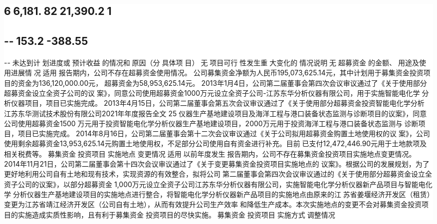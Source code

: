 6
6,181.
82
21,390.2
1
--
--
153.2
-388.55
--
--
未达到计
划进度或
预计收益
的情况和
原因（分
具体项
目）
无
项目可行
性发生重
大变化的
情况说明
无
超募资金
的金额、
用途及使
用进展情
况
适用
报告期内，公司不存在超募资金使用情况。
公司募集资金净额为人民币195,073,625.14元，其中计划用于募集资金投资项目的资金为136,120,000.00元，
超募资金为58,953,625.14元。
2013年1月4日，公司第二届董事会第四次会议审议通过了《关于使用部分超募资金设立全资子公司的议
案》，同意公司使用超募资金1000万元设立全资子公司-江苏东华分析仪器有限公司，用于实施智能电化学
分析仪器项目，项目已实施完成。
2013年4月15日，公司第二届董事会第五次会议审议通过了《关于使用部分超募资金投资智能电化学分析
江苏东华测试技术股份有限公司2021年年度报告全文
25
仪器生产基地建设项目及海洋工程与港口装备状态监测与诊断项目的议案》，同意公司使用超募资金1500
万元用于投资智能电化学分析仪器生产基地建设项目，2000万元用于投资海洋工程与港口装备状态监测与
诊断项目，项目已实施完成。
2014年8月16日，公司第二届董事会第十二次会议审议通过《关于公司拟用超募资金购置土地使用权的议
案》，公司使用剩余超募资金13,953,625.14元购置土地使用权，不足部分公司使用自有资金进行补充。目前
已支付12,472,446.90元用于土地款项及相关税费等。
募集资金
投资项目
实施地点
变更情况
适用
以前年度发生
报告期内，公司不存在募集资金投资项目实施地点变更情况。
2014年11月21日，公司第二届董事会第十四次会议审议通过了《关于变更募集资金投资项目实施地点的
议案》。根据公司的发展规划，为了更好地利用公司自有土地和现有技术，实现资源的有效整合，拟将公司
第二届董事会第四次会议审议通过的《关于使用部分超募资金设立全资子公司的议案》，以部分超募资金
1,000万元设立全资子公司江苏东华分析仪器有限公司，实施智能电化学分析仪器新产品项目与智能电化学
分析仪器生产基地建设项目的实施地点进行整合，将智能电化学分析仪器新产品项目的实施地点由原来的江
苏省姜堰经济开发区（租赁）变更为江苏省靖江经济开发区（公司自有土地），从而有效提升公司生产效率
和降低生产成本。本次实施地点的变更不会对募集资金投资项目的实施造成实质性影响，且有利于募集资金
投资项目的尽快实施。
募集资金
投资项目
实施方式
调整情况